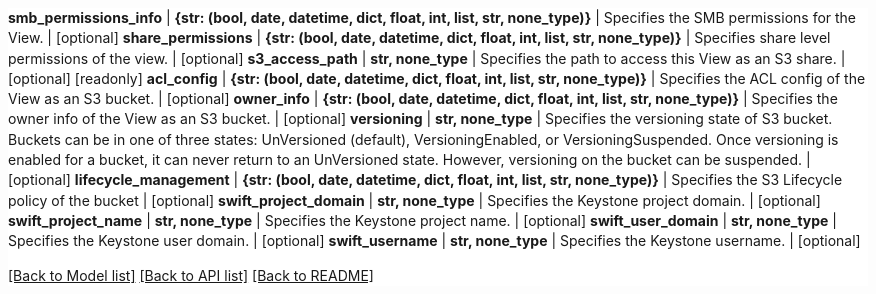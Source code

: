**smb_permissions_info** | **{str: (bool, date, datetime, dict, float, int, list, str, none_type)}** | Specifies the SMB permissions for the View. | [optional] 
**share_permissions** | **{str: (bool, date, datetime, dict, float, int, list, str, none_type)}** | Specifies share level permissions of the view. | [optional] 
**s3_access_path** | **str, none_type** | Specifies the path to access this View as an S3 share. | [optional] [readonly] 
**acl_config** | **{str: (bool, date, datetime, dict, float, int, list, str, none_type)}** | Specifies the ACL config of the View as an S3 bucket. | [optional] 
**owner_info** | **{str: (bool, date, datetime, dict, float, int, list, str, none_type)}** | Specifies the owner info of the View as an S3 bucket. | [optional] 
**versioning** | **str, none_type** | Specifies the versioning state of S3 bucket. Buckets can be in one of three states: UnVersioned (default), VersioningEnabled, or VersioningSuspended. Once versioning is enabled for a bucket, it can never return to an UnVersioned state. However, versioning on the bucket can be suspended. | [optional] 
**lifecycle_management** | **{str: (bool, date, datetime, dict, float, int, list, str, none_type)}** | Specifies the S3 Lifecycle policy of the bucket | [optional] 
**swift_project_domain** | **str, none_type** | Specifies the Keystone project domain. | [optional] 
**swift_project_name** | **str, none_type** | Specifies the Keystone project name. | [optional] 
**swift_user_domain** | **str, none_type** | Specifies the Keystone user domain. | [optional] 
**swift_username** | **str, none_type** | Specifies the Keystone username. | [optional] 

[[Back to Model list]](../README.md#documentation-for-models) [[Back to API list]](../README.md#documentation-for-api-endpoints) [[Back to README]](../README.md)


